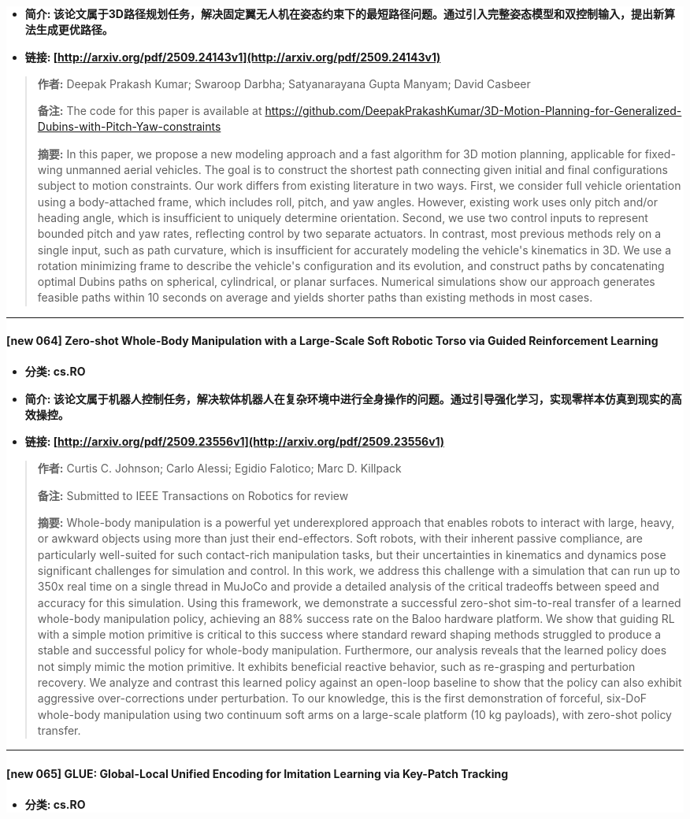 - **简介: 该论文属于3D路径规划任务，解决固定翼无人机在姿态约束下的最短路径问题。通过引入完整姿态模型和双控制输入，提出新算法生成更优路径。**

- **链接: [http://arxiv.org/pdf/2509.24143v1](http://arxiv.org/pdf/2509.24143v1)**

> **作者:** Deepak Prakash Kumar; Swaroop Darbha; Satyanarayana Gupta Manyam; David Casbeer
>
> **备注:** The code for this paper is available at https://github.com/DeepakPrakashKumar/3D-Motion-Planning-for-Generalized-Dubins-with-Pitch-Yaw-constraints
>
> **摘要:** In this paper, we propose a new modeling approach and a fast algorithm for 3D motion planning, applicable for fixed-wing unmanned aerial vehicles. The goal is to construct the shortest path connecting given initial and final configurations subject to motion constraints. Our work differs from existing literature in two ways. First, we consider full vehicle orientation using a body-attached frame, which includes roll, pitch, and yaw angles. However, existing work uses only pitch and/or heading angle, which is insufficient to uniquely determine orientation. Second, we use two control inputs to represent bounded pitch and yaw rates, reflecting control by two separate actuators. In contrast, most previous methods rely on a single input, such as path curvature, which is insufficient for accurately modeling the vehicle's kinematics in 3D. We use a rotation minimizing frame to describe the vehicle's configuration and its evolution, and construct paths by concatenating optimal Dubins paths on spherical, cylindrical, or planar surfaces. Numerical simulations show our approach generates feasible paths within 10 seconds on average and yields shorter paths than existing methods in most cases.
>
---
#### [new 064] Zero-shot Whole-Body Manipulation with a Large-Scale Soft Robotic Torso via Guided Reinforcement Learning
- **分类: cs.RO**

- **简介: 该论文属于机器人控制任务，解决软体机器人在复杂环境中进行全身操作的问题。通过引导强化学习，实现零样本仿真到现实的高效操控。**

- **链接: [http://arxiv.org/pdf/2509.23556v1](http://arxiv.org/pdf/2509.23556v1)**

> **作者:** Curtis C. Johnson; Carlo Alessi; Egidio Falotico; Marc D. Killpack
>
> **备注:** Submitted to IEEE Transactions on Robotics for review
>
> **摘要:** Whole-body manipulation is a powerful yet underexplored approach that enables robots to interact with large, heavy, or awkward objects using more than just their end-effectors. Soft robots, with their inherent passive compliance, are particularly well-suited for such contact-rich manipulation tasks, but their uncertainties in kinematics and dynamics pose significant challenges for simulation and control. In this work, we address this challenge with a simulation that can run up to 350x real time on a single thread in MuJoCo and provide a detailed analysis of the critical tradeoffs between speed and accuracy for this simulation. Using this framework, we demonstrate a successful zero-shot sim-to-real transfer of a learned whole-body manipulation policy, achieving an 88% success rate on the Baloo hardware platform. We show that guiding RL with a simple motion primitive is critical to this success where standard reward shaping methods struggled to produce a stable and successful policy for whole-body manipulation. Furthermore, our analysis reveals that the learned policy does not simply mimic the motion primitive. It exhibits beneficial reactive behavior, such as re-grasping and perturbation recovery. We analyze and contrast this learned policy against an open-loop baseline to show that the policy can also exhibit aggressive over-corrections under perturbation. To our knowledge, this is the first demonstration of forceful, six-DoF whole-body manipulation using two continuum soft arms on a large-scale platform (10 kg payloads), with zero-shot policy transfer.
>
---
#### [new 065] GLUE: Global-Local Unified Encoding for Imitation Learning via Key-Patch Tracking
- **分类: cs.RO**
